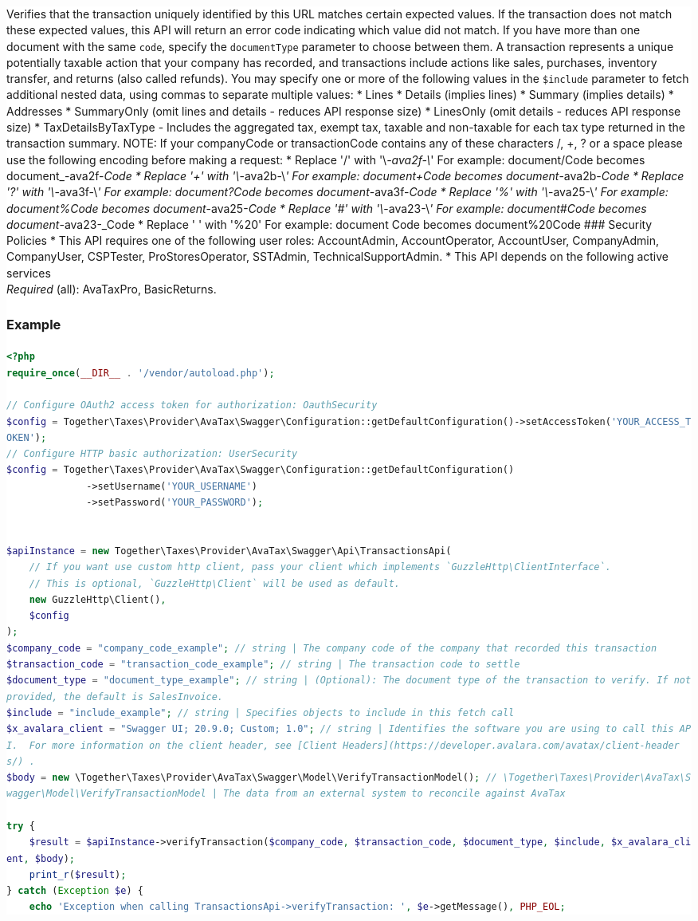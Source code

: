 Verifies that the transaction uniquely identified by this URL matches certain expected values.                If the transaction does not match these expected values, this API will return an error code indicating which value did not match.                If you have more than one document with the same `code`, specify the `documentType` parameter to choose between them.                A transaction represents a unique potentially taxable action that your company has recorded, and transactions include actions like  sales, purchases, inventory transfer, and returns (also called refunds).                You may specify one or more of the following values in the `$include` parameter to fetch additional nested data, using commas to separate multiple values:                * Lines  * Details (implies lines)  * Summary (implies details)  * Addresses  * SummaryOnly (omit lines and details - reduces API response size)  * LinesOnly (omit details - reduces API response size)  * TaxDetailsByTaxType - Includes the aggregated tax, exempt tax, taxable and non-taxable for each tax type returned in the transaction summary.                NOTE: If your companyCode or transactionCode contains any of these characters /, +, ? or a space please use the following encoding before making a request:  * Replace '/' with '\\_-ava2f-\\_'  For example: document/Code becomes document_-ava2f-_Code  * Replace '+' with '\\_-ava2b-\\_'  For example: document+Code becomes document_-ava2b-_Code  * Replace '?' with '\\_-ava3f-\\_'  For example: document?Code becomes document_-ava3f-_Code  * Replace '%' with '\\_-ava25-\\_'  For example: document%Code becomes document_-ava25-_Code  * Replace '#' with '\\_-ava23-\\_'  For example: document#Code becomes document_-ava23-_Code  * Replace ' ' with '%20'  For example: document Code becomes document%20Code  ### Security Policies  * This API requires one of the following user roles: AccountAdmin, AccountOperator, AccountUser, CompanyAdmin, CompanyUser, CSPTester, ProStoresOperator, SSTAdmin, TechnicalSupportAdmin. * This API depends on the following active services<br />*Required* (all):  AvaTaxPro, BasicReturns.

### Example
```php
<?php
require_once(__DIR__ . '/vendor/autoload.php');

// Configure OAuth2 access token for authorization: OauthSecurity
$config = Together\Taxes\Provider\AvaTax\Swagger\Configuration::getDefaultConfiguration()->setAccessToken('YOUR_ACCESS_TOKEN');
// Configure HTTP basic authorization: UserSecurity
$config = Together\Taxes\Provider\AvaTax\Swagger\Configuration::getDefaultConfiguration()
              ->setUsername('YOUR_USERNAME')
              ->setPassword('YOUR_PASSWORD');


$apiInstance = new Together\Taxes\Provider\AvaTax\Swagger\Api\TransactionsApi(
    // If you want use custom http client, pass your client which implements `GuzzleHttp\ClientInterface`.
    // This is optional, `GuzzleHttp\Client` will be used as default.
    new GuzzleHttp\Client(),
    $config
);
$company_code = "company_code_example"; // string | The company code of the company that recorded this transaction
$transaction_code = "transaction_code_example"; // string | The transaction code to settle
$document_type = "document_type_example"; // string | (Optional): The document type of the transaction to verify. If not provided, the default is SalesInvoice.
$include = "include_example"; // string | Specifies objects to include in this fetch call
$x_avalara_client = "Swagger UI; 20.9.0; Custom; 1.0"; // string | Identifies the software you are using to call this API.  For more information on the client header, see [Client Headers](https://developer.avalara.com/avatax/client-headers/) .
$body = new \Together\Taxes\Provider\AvaTax\Swagger\Model\VerifyTransactionModel(); // \Together\Taxes\Provider\AvaTax\Swagger\Model\VerifyTransactionModel | The data from an external system to reconcile against AvaTax

try {
    $result = $apiInstance->verifyTransaction($company_code, $transaction_code, $document_type, $include, $x_avalara_client, $body);
    print_r($result);
} catch (Exception $e) {
    echo 'Exception when calling TransactionsApi->verifyTransaction: ', $e->getMessage(), PHP_EOL;
```